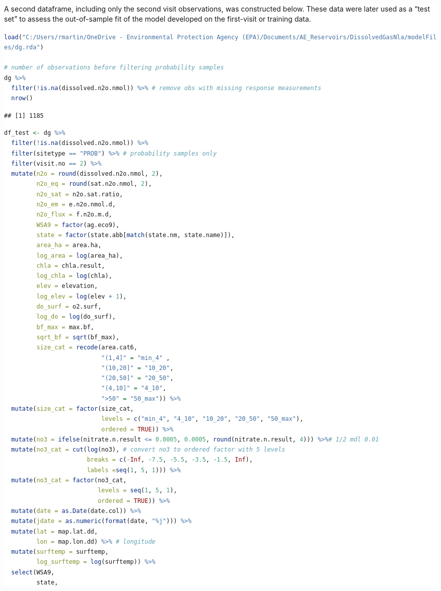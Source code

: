 A second dataframe, including only the second visit observations, was
constructed below. These data were later used as a “test set” to assess
the out-of-sample fit of the model developed on the first-visit or
training data.

``` r
load("C:/Users/rmartin/OneDrive - Environmental Protection Agency (EPA)/Documents/AE_Reservoirs/DissolvedGasNla/modelFiles/dg.rda")

# number of observations before filtering probability samples
dg %>%
  filter(!is.na(dissolved.n2o.nmol)) %>% # remove obs with missing response measurements
  nrow()
```

    ## [1] 1185

``` r
df_test <- dg %>%
  filter(!is.na(dissolved.n2o.nmol)) %>%
  filter(sitetype == "PROB") %>% # probability samples only
  filter(visit.no == 2) %>%
  mutate(n2o = round(dissolved.n2o.nmol, 2),
         n2o_eq = round(sat.n2o.nmol, 2),
         n2o_sat = n2o.sat.ratio,
         n2o_em = e.n2o.nmol.d,
         n2o_flux = f.n2o.m.d,
         WSA9 = factor(ag.eco9),
         state = factor(state.abb[match(state.nm, state.name)]),
         area_ha = area.ha,
         log_area = log(area_ha),
         chla = chla.result,
         log_chla = log(chla),
         elev = elevation,
         log_elev = log(elev + 1),
         do_surf = o2.surf,
         log_do = log(do_surf),
         bf_max = max.bf,
         sqrt_bf = sqrt(bf_max),
         size_cat = recode(area.cat6, 
                           "(1,4]" = "min_4" ,
                           "(10,20]" = "10_20",
                           "(20,50]" = "20_50",
                           "(4,10]" = "4_10",
                           ">50" = "50_max")) %>%
  mutate(size_cat = factor(size_cat,
                           levels = c("min_4", "4_10", "10_20", "20_50", "50_max"),
                           ordered = TRUE)) %>%
  mutate(no3 = ifelse(nitrate.n.result <= 0.0005, 0.0005, round(nitrate.n.result, 4))) %>%# 1/2 mdl 0.01
  mutate(no3_cat = cut(log(no3), # convert no3 to ordered factor with 5 levels
                       breaks = c(-Inf, -7.5, -5.5, -3.5, -1.5, Inf),
                       labels =seq(1, 5, 1))) %>%
  mutate(no3_cat = factor(no3_cat,
                          levels = seq(1, 5, 1),
                          ordered = TRUE)) %>%
  mutate(date = as.Date(date.col)) %>%
  mutate(jdate = as.numeric(format(date, "%j"))) %>% 
  mutate(lat = map.lat.dd,
         lon = map.lon.dd) %>% # longitude
  mutate(surftemp = surftemp,
         log_surftemp = log(surftemp)) %>% 
  select(WSA9,
         state,
```